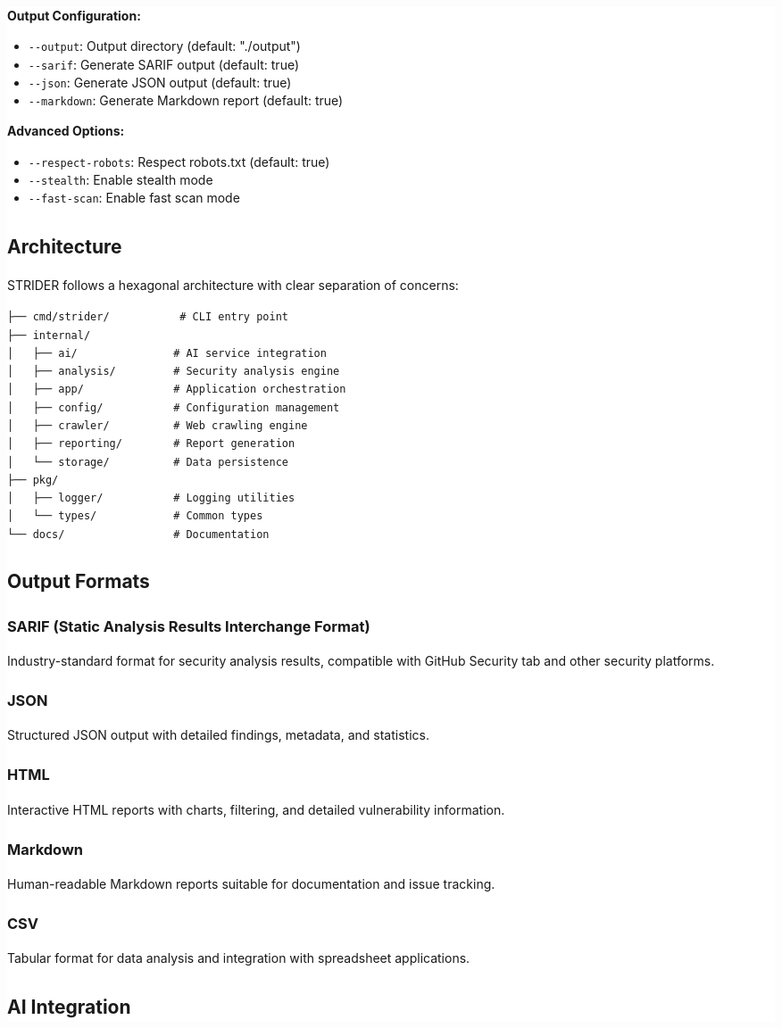 **Output Configuration:**
- `--output`: Output directory (default: "./output")
- `--sarif`: Generate SARIF output (default: true)
- `--json`: Generate JSON output (default: true)
- `--markdown`: Generate Markdown report (default: true)

**Advanced Options:**
- `--respect-robots`: Respect robots.txt (default: true)
- `--stealth`: Enable stealth mode
- `--fast-scan`: Enable fast scan mode

## Architecture

STRIDER follows a hexagonal architecture with clear separation of concerns:

```
├── cmd/strider/           # CLI entry point
├── internal/
│   ├── ai/               # AI service integration
│   ├── analysis/         # Security analysis engine
│   ├── app/              # Application orchestration
│   ├── config/           # Configuration management
│   ├── crawler/          # Web crawling engine
│   ├── reporting/        # Report generation
│   └── storage/          # Data persistence
├── pkg/
│   ├── logger/           # Logging utilities
│   └── types/            # Common types
└── docs/                 # Documentation
```

## Output Formats

### SARIF (Static Analysis Results Interchange Format)
Industry-standard format for security analysis results, compatible with GitHub Security tab and other security platforms.

### JSON
Structured JSON output with detailed findings, metadata, and statistics.

### HTML
Interactive HTML reports with charts, filtering, and detailed vulnerability information.

### Markdown
Human-readable Markdown reports suitable for documentation and issue tracking.

### CSV
Tabular format for data analysis and integration with spreadsheet applications.

## AI Integration
